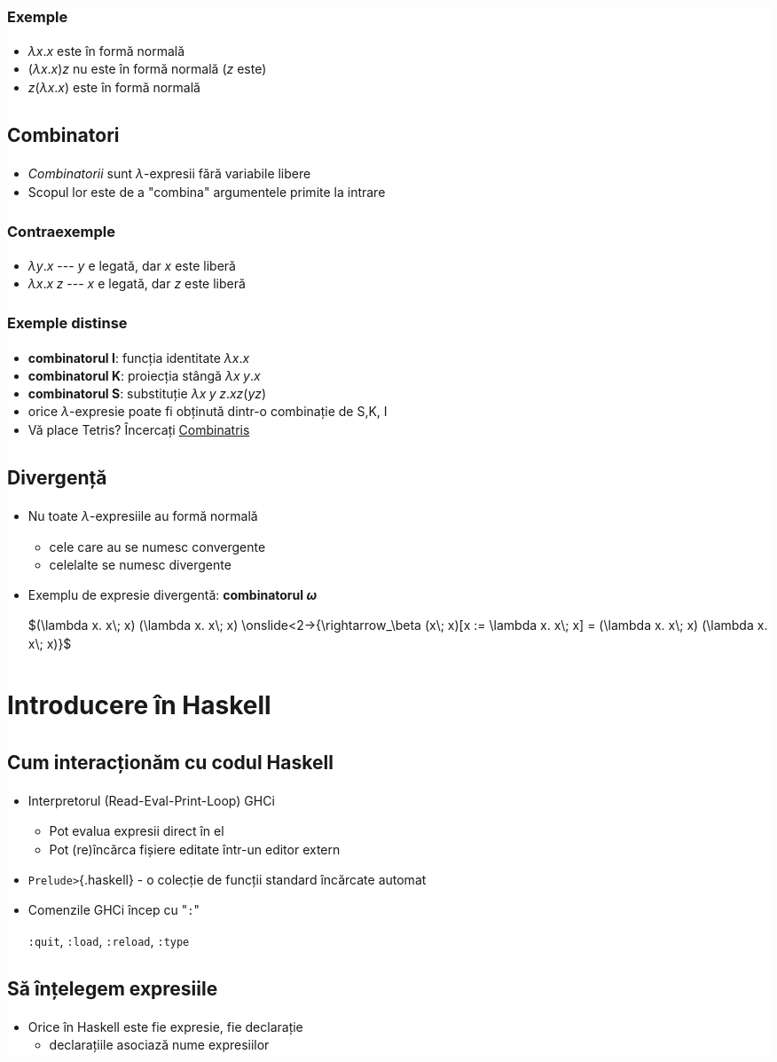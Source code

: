 ### Exemple

- $\lambda x . x$ este în formă normală
- $(\lambda x .x ) z$ nu este în formă normală ($z$ este)
- $z (\lambda x .x )$ este în formă normală

Combinatori
-----------

- _Combinatorii_ sunt $\lambda$-expresii fără variabile libere
- Scopul lor este de a "combina" argumentele primite la intrare

### Contraexemple

- $\lambda y. x$ --- $y$ e legată, dar $x$ este liberă
- $\lambda x. x\; z$ --- $x$ e legată, dar $z$ este liberă

### Exemple distinse

- __combinatorul I__: funcția identitate $\lambda x. x$
- __combinatorul K__: proiecția stângă $\lambda x\; y.x$
- __combinatorul S__: substituție $\lambda x\; y\; z. x z (y z)$
- orice $\lambda$-expresie poate fi obținută dintr-o combinație de S,K, I
- Vă place Tetris? Încercați [Combinatris](https://dirk.rave.org/combinatris/)


Divergență
----------

- Nu toate $\lambda$-expresiile au formă normală
  * cele care au se numesc convergente
  * celelalte se numesc divergente

- Exemplu de expresie divergentă: __combinatorul $\omega$__

  $(\lambda x. x\; x) (\lambda x. x\; x) \onslide<2->{\rightarrow_\beta (x\; x)[x := \lambda x. x\; x] = (\lambda x. x\; x) (\lambda x. x\; x)}$
  

Introducere în Haskell
======================

Cum interacționăm cu codul Haskell
----------------------------------

- Interpretorul (Read-Eval-Print-Loop) GHCi
  - Pot evalua expresii direct în el
  - Pot (re)încărca fișiere editate într-un editor extern
- `Prelude>`{.haskell} - o colecție de funcții standard încărcate automat
- Comenzile GHCi încep cu "`:`"
 
  `:quit`, `:load`, `:reload`, `:type`

Să înțelegem expresiile
-----------------------

- Orice în Haskell este fie expresie, fie declarație
  - declarațiile asociază nume expresiilor

